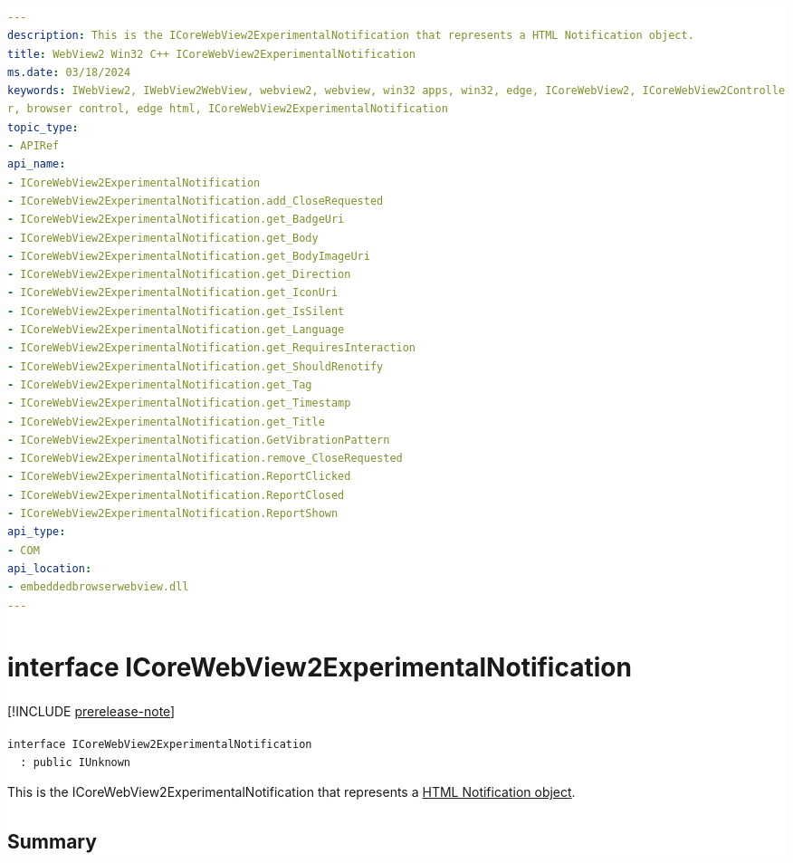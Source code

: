 ```yaml
---
description: This is the ICoreWebView2ExperimentalNotification that represents a HTML Notification object.
title: WebView2 Win32 C++ ICoreWebView2ExperimentalNotification
ms.date: 03/18/2024
keywords: IWebView2, IWebView2WebView, webview2, webview, win32 apps, win32, edge, ICoreWebView2, ICoreWebView2Controller, browser control, edge html, ICoreWebView2ExperimentalNotification
topic_type: 
- APIRef
api_name:
- ICoreWebView2ExperimentalNotification
- ICoreWebView2ExperimentalNotification.add_CloseRequested
- ICoreWebView2ExperimentalNotification.get_BadgeUri
- ICoreWebView2ExperimentalNotification.get_Body
- ICoreWebView2ExperimentalNotification.get_BodyImageUri
- ICoreWebView2ExperimentalNotification.get_Direction
- ICoreWebView2ExperimentalNotification.get_IconUri
- ICoreWebView2ExperimentalNotification.get_IsSilent
- ICoreWebView2ExperimentalNotification.get_Language
- ICoreWebView2ExperimentalNotification.get_RequiresInteraction
- ICoreWebView2ExperimentalNotification.get_ShouldRenotify
- ICoreWebView2ExperimentalNotification.get_Tag
- ICoreWebView2ExperimentalNotification.get_Timestamp
- ICoreWebView2ExperimentalNotification.get_Title
- ICoreWebView2ExperimentalNotification.GetVibrationPattern
- ICoreWebView2ExperimentalNotification.remove_CloseRequested
- ICoreWebView2ExperimentalNotification.ReportClicked
- ICoreWebView2ExperimentalNotification.ReportClosed
- ICoreWebView2ExperimentalNotification.ReportShown
api_type:
- COM
api_location:
- embeddedbrowserwebview.dll
---
```


# interface ICoreWebView2ExperimentalNotification

[!INCLUDE [prerelease-note](../includes/prerelease-note.md)]

```
interface ICoreWebView2ExperimentalNotification
  : public IUnknown
```

This is the ICoreWebView2ExperimentalNotification that represents a [HTML Notification object](https://developer.mozilla.org/docs/Web/API/Notification).

## Summary
